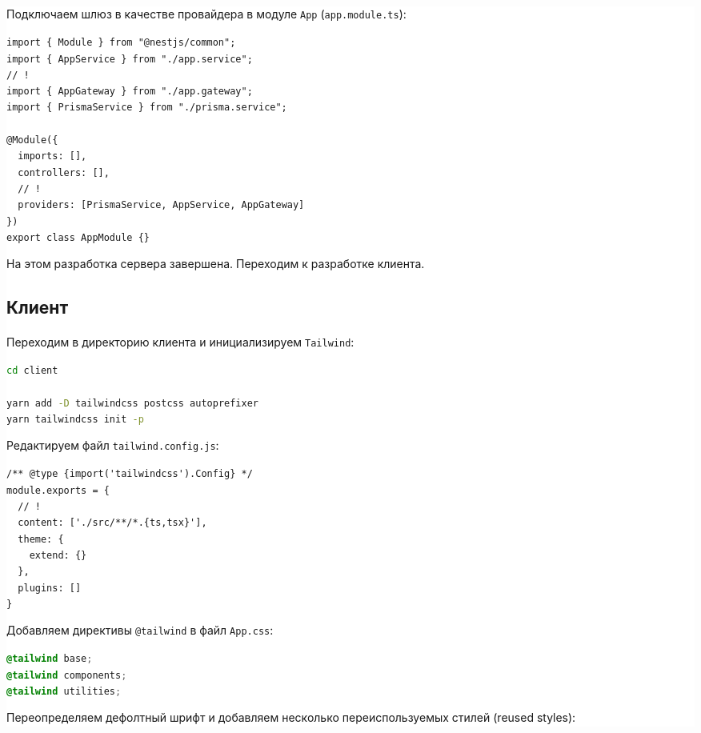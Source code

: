 </spoiler>

Подключаем шлюз в качестве провайдера в модуле `App` (`app.module.ts`):

```tsx
import { Module } from "@nestjs/common";
import { AppService } from "./app.service";
// !
import { AppGateway } from "./app.gateway";
import { PrismaService } from "./prisma.service";

@Module({
  imports: [],
  controllers: [],
  // !
  providers: [PrismaService, AppService, AppGateway]
})
export class AppModule {}
```

На этом разработка сервера завершена. Переходим к разработке клиента.

## Клиент

Переходим в директорию клиента и инициализируем `Tailwind`:

```bash
cd client

yarn add -D tailwindcss postcss autoprefixer
yarn tailwindcss init -p
```

Редактируем файл `tailwind.config.js`:

```tsx
/** @type {import('tailwindcss').Config} */
module.exports = {
  // !
  content: ['./src/**/*.{ts,tsx}'],
  theme: {
    extend: {}
  },
  plugins: []
}
```

Добавляем директивы `@tailwind` в файл `App.css`:

```css
@tailwind base;
@tailwind components;
@tailwind utilities;
```

Переопределяем дефолтный шрифт и добавляем несколько переиспользуемых стилей (reused styles):
